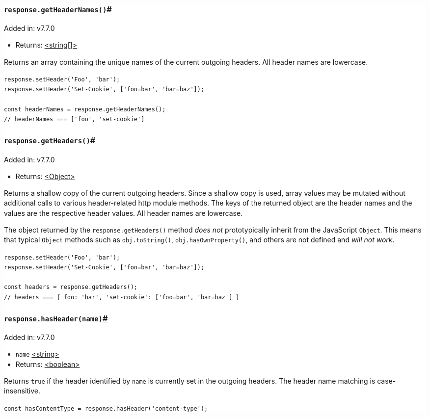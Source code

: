 ### `response.getHeaderNames()`[\#](https://nodejs.org/api/http.html#http_response_getheadernames)

Added in: v7.7.0

-   Returns:
    [\<string[]\>](https://developer.mozilla.org/en-US/docs/Web/JavaScript/Data_structures#String_type)

Returns an array containing the unique names of the current outgoing
headers. All header names are lowercase.

    response.setHeader('Foo', 'bar');
    response.setHeader('Set-Cookie', ['foo=bar', 'bar=baz']);

    const headerNames = response.getHeaderNames();
    // headerNames === ['foo', 'set-cookie']

### `response.getHeaders()`[\#](https://nodejs.org/api/http.html#http_response_getheaders)

Added in: v7.7.0

-   Returns:
    [\<Object\>](https://developer.mozilla.org/en-US/docs/Web/JavaScript/Reference/Global_Objects/Object)

Returns a shallow copy of the current outgoing headers. Since a shallow
copy is used, array values may be mutated without additional calls to
various header-related http module methods. The keys of the returned
object are the header names and the values are the respective header
values. All header names are lowercase.

The object returned by the `response.getHeaders()` method *does not*
prototypically inherit from the JavaScript `Object`. This means that
typical `Object` methods such as `obj.toString()`,
`obj.hasOwnProperty()`, and others are not defined and *will not work*.

    response.setHeader('Foo', 'bar');
    response.setHeader('Set-Cookie', ['foo=bar', 'bar=baz']);

    const headers = response.getHeaders();
    // headers === { foo: 'bar', 'set-cookie': ['foo=bar', 'bar=baz'] }

### `response.hasHeader(name)`[\#](https://nodejs.org/api/http.html#http_response_hasheader_name)

Added in: v7.7.0

-   `name`
    [\<string\>](https://developer.mozilla.org/en-US/docs/Web/JavaScript/Data_structures#String_type)
-   Returns:
    [\<boolean\>](https://developer.mozilla.org/en-US/docs/Web/JavaScript/Data_structures#Boolean_type)

Returns `true` if the header identified by `name` is currently set in
the outgoing headers. The header name matching is case-insensitive.

    const hasContentType = response.hasHeader('content-type');
